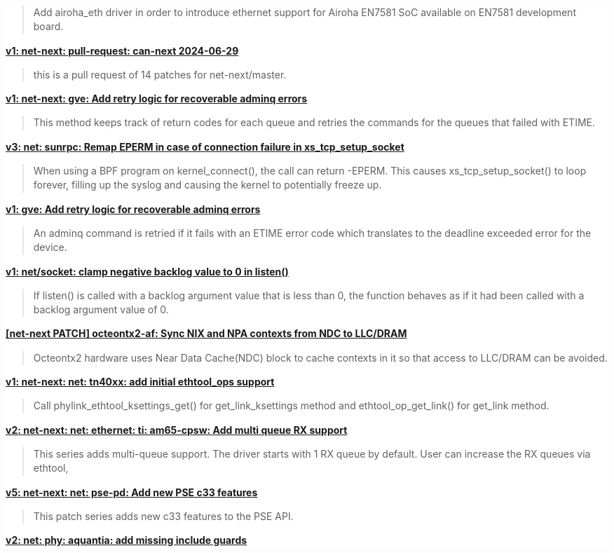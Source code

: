 > Add airoha_eth driver in order to introduce ethernet support for
> Airoha EN7581 SoC available on EN7581 development board.

**[v1: net-next: pull-request: can-next 2024-06-29](http://lore.kernel.org/netdev/20240629114017.1080160-1-mkl@pengutronix.de/)**

> this is a pull request of 14 patches for net-next/master.

**[v1: net-next: gve: Add retry logic for recoverable adminq errors](http://lore.kernel.org/netdev/20240628204139.458075-1-rushilg@google.com/)**

> This method keeps track of return codes for each queue and retries
> the commands for the queues that failed with ETIME.

**[v3: net: sunrpc: Remap EPERM in case of connection failure in xs_tcp_setup_socket](http://lore.kernel.org/netdev/20240628203525.XyTsNaBIb4l-V1xlGXBeMUd7eP6S45oVNFYE81_k2p0@z/)**

> When using a BPF program on kernel_connect(), the call can return -EPERM. This
> causes xs_tcp_setup_socket() to loop forever, filling up the syslog and causing
> the kernel to potentially freeze up.

**[v1: gve: Add retry logic for recoverable adminq errors](http://lore.kernel.org/netdev/20240628185446.262191-1-rushilg@google.com/)**

> An adminq command is retried if it fails with an ETIME error code
> which translates to the deadline exceeded error for the device.

**[v1: net/socket: clamp negative backlog value to 0 in listen()](http://lore.kernel.org/netdev/20240628172836.19213-1-cosiekvfj@o2.pl/)**

> If listen() is called with a backlog argument value that is less
> than 0, the function behaves as if it had been called with a
> backlog argument value of 0.

**[[net-next PATCH] octeontx2-af: Sync NIX and NPA contexts from NDC to LLC/DRAM](http://lore.kernel.org/netdev/1719592286-24699-1-git-send-email-sbhatta@marvell.com/)**

> Octeontx2 hardware uses Near Data Cache(NDC) block to cache
> contexts in it so that access to LLC/DRAM can be avoided.

**[v1: net-next: net: tn40xx: add initial ethtool_ops support](http://lore.kernel.org/netdev/20240628134116.120209-1-fujita.tomonori@gmail.com/)**

> Call phylink_ethtool_ksettings_get() for get_link_ksettings method and
> ethtool_op_get_link() for get_link method.

**[v2: net-next: net: ethernet: ti: am65-cpsw: Add multi queue RX support](http://lore.kernel.org/netdev/20240628-am65-cpsw-multi-rx-v2-0-c399cb77db56@kernel.org/)**

> This series adds multi-queue support. The driver starts with
> 1 RX queue by default. User can increase the RX queues via ethtool,

**[v5: net-next: net: pse-pd: Add new PSE c33 features](http://lore.kernel.org/netdev/20240628-feature_poe_power_cap-v5-0-5e1375d3817a@bootlin.com/)**

> This patch series adds new c33 features to the PSE API.

**[v2: net: phy: aquantia: add missing include guards](http://lore.kernel.org/netdev/20240628075501.19090-1-brgl@bgdev.pl/)**
